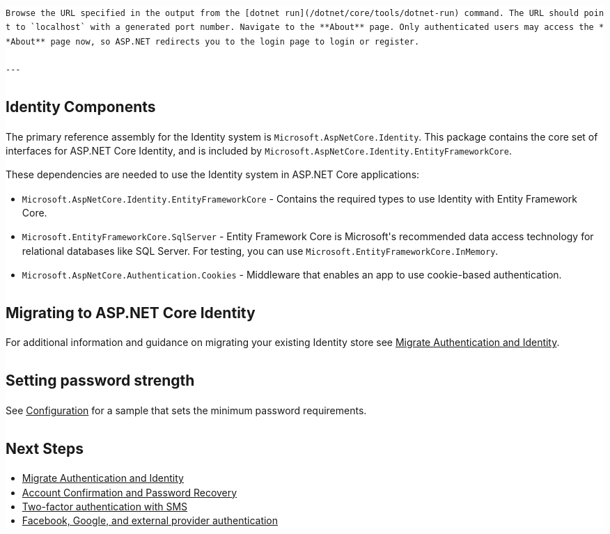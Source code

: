     Browse the URL specified in the output from the [dotnet run](/dotnet/core/tools/dotnet-run) command. The URL should point to `localhost` with a generated port number. Navigate to the **About** page. Only authenticated users may access the **About** page now, so ASP.NET redirects you to the login page to login or register.

    ---

## Identity Components

The primary reference assembly for the Identity system is `Microsoft.AspNetCore.Identity`. This package contains the core set of interfaces for ASP.NET Core Identity, and is included by `Microsoft.AspNetCore.Identity.EntityFrameworkCore`.

These dependencies are needed to use the Identity system in ASP.NET Core applications:

* `Microsoft.AspNetCore.Identity.EntityFrameworkCore` - Contains the required types to use Identity with Entity Framework Core.

* `Microsoft.EntityFrameworkCore.SqlServer` - Entity Framework Core is Microsoft's recommended data access technology for relational databases like SQL Server. For testing, you can use `Microsoft.EntityFrameworkCore.InMemory`.

* `Microsoft.AspNetCore.Authentication.Cookies` - Middleware that enables an app to use cookie-based authentication.

## Migrating to ASP.NET Core Identity

For additional information and guidance on migrating your existing Identity store see [Migrate Authentication and Identity](xref:migration/identity).

## Setting password strength

See [Configuration](#pw) for a sample that sets the minimum password requirements.

## Next Steps

* [Migrate Authentication and Identity](xref:migration/identity)
* [Account Confirmation and Password Recovery](xref:security/authentication/accconfirm)
* [Two-factor authentication with SMS](xref:security/authentication/2fa)
* [Facebook, Google, and external provider authentication](xref:security/authentication/social/index)
